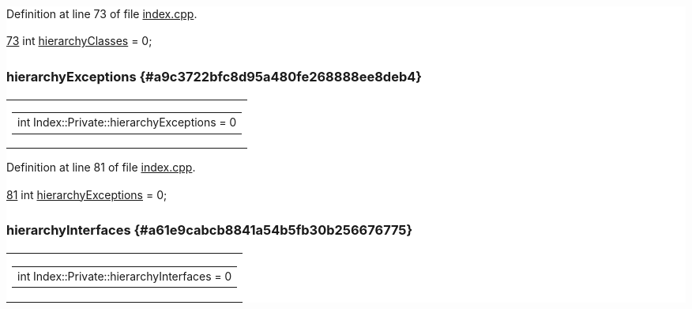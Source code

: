 

<p>Definition at line 73 of file <a href="/web-doxygen/docs/api/files/src/index-cpp">index.cpp</a>.</p>

<div class="doxyProgramListing">

<div class="doxyCodeLine"><span class="doxyLineNumber"><a href="#affeefd1ea5f83cf9149ac2c0cbfdd6a9">73</a></span><span class="doxyLineContent"><span class="doxyHighlight">  </span><span class="doxyHighlightKeywordType">int</span><span class="doxyHighlight"> <a href="#affeefd1ea5f83cf9149ac2c0cbfdd6a9">hierarchyClasses</a>            = 0;</span></span></div>

</div>

</div>
</div>

### hierarchyExceptions {#a9c3722bfc8d95a480fe268888ee8deb4}

<div class="doxyMemberItem">
<div class="doxyMemberProto">
<table class="doxyMemberLabels">
<tr class="doxyMemberLabels">
<td class="doxyMemberLabelsLeft">
<table class="doxyMemberName">
<tr>
<td class="doxyMemberName">int Index::Private::hierarchyExceptions = 0</td>
</tr>
</table>
</td>
</tr>
</table>
</div>
<div class="doxyMemberDoc">


<p>Definition at line 81 of file <a href="/web-doxygen/docs/api/files/src/index-cpp">index.cpp</a>.</p>

<div class="doxyProgramListing">

<div class="doxyCodeLine"><span class="doxyLineNumber"><a href="#a9c3722bfc8d95a480fe268888ee8deb4">81</a></span><span class="doxyLineContent"><span class="doxyHighlight">  </span><span class="doxyHighlightKeywordType">int</span><span class="doxyHighlight"> <a href="#a9c3722bfc8d95a480fe268888ee8deb4">hierarchyExceptions</a>         = 0;</span></span></div>

</div>

</div>
</div>

### hierarchyInterfaces {#a61e9cabcb8841a54b5fb30b256676775}

<div class="doxyMemberItem">
<div class="doxyMemberProto">
<table class="doxyMemberLabels">
<tr class="doxyMemberLabels">
<td class="doxyMemberLabelsLeft">
<table class="doxyMemberName">
<tr>
<td class="doxyMemberName">int Index::Private::hierarchyInterfaces = 0</td>
</tr>
</table>
</td>
</tr>
</table>
</div>